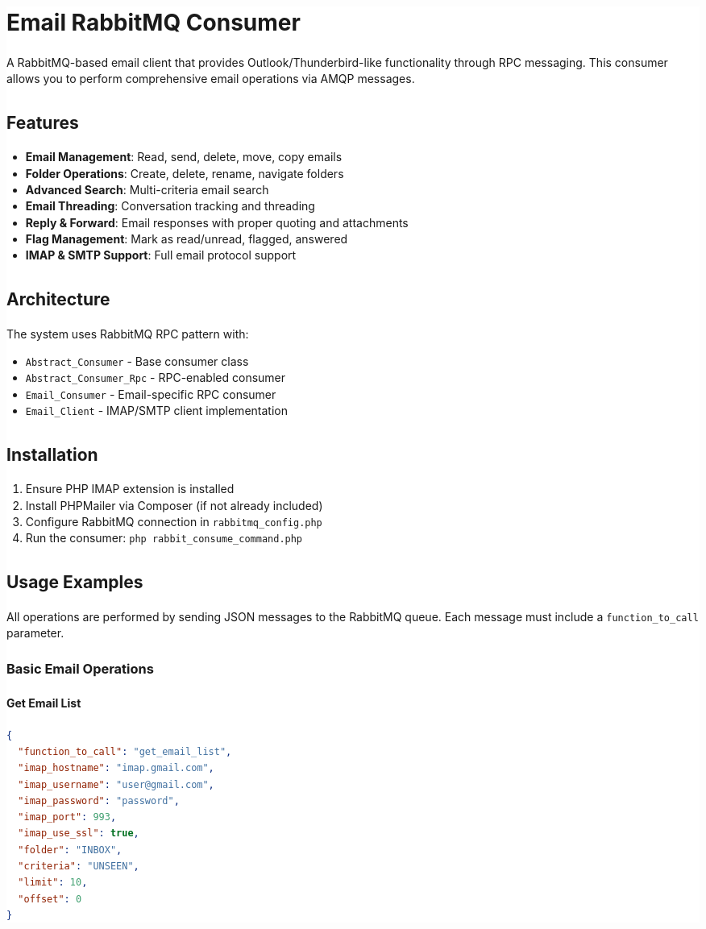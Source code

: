 # Email RabbitMQ Consumer

A RabbitMQ-based email client that provides Outlook/Thunderbird-like functionality through RPC messaging. This consumer allows you to perform comprehensive email operations via AMQP messages.

## Features

- **Email Management**: Read, send, delete, move, copy emails
- **Folder Operations**: Create, delete, rename, navigate folders
- **Advanced Search**: Multi-criteria email search
- **Email Threading**: Conversation tracking and threading
- **Reply & Forward**: Email responses with proper quoting and attachments
- **Flag Management**: Mark as read/unread, flagged, answered
- **IMAP & SMTP Support**: Full email protocol support

## Architecture

The system uses RabbitMQ RPC pattern with:
- `Abstract_Consumer` - Base consumer class
- `Abstract_Consumer_Rpc` - RPC-enabled consumer
- `Email_Consumer` - Email-specific RPC consumer
- `Email_Client` - IMAP/SMTP client implementation

## Installation

1. Ensure PHP IMAP extension is installed
2. Install PHPMailer via Composer (if not already included)
3. Configure RabbitMQ connection in `rabbitmq_config.php`
4. Run the consumer: `php rabbit_consume_command.php`

## Usage Examples

All operations are performed by sending JSON messages to the RabbitMQ queue. Each message must include a `function_to_call` parameter.

### Basic Email Operations

#### Get Email List
```json
{
  "function_to_call": "get_email_list",
  "imap_hostname": "imap.gmail.com",
  "imap_username": "user@gmail.com",
  "imap_password": "password",
  "imap_port": 993,
  "imap_use_ssl": true,
  "folder": "INBOX",
  "criteria": "UNSEEN",
  "limit": 10,
  "offset": 0
}
```
